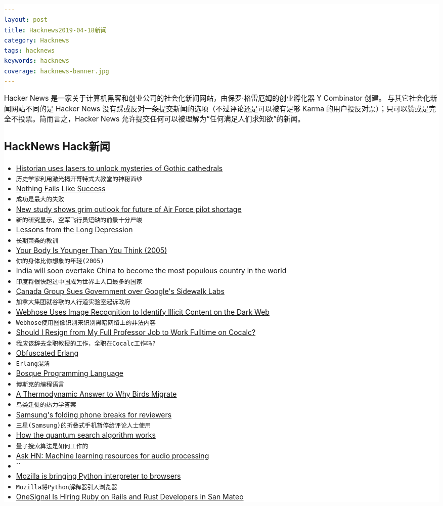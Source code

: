 ```yaml
---
layout: post
title: Hacknews2019-04-18新闻
category: Hacknews
tags: hacknews
keywords: hacknews
coverage: hacknews-banner.jpg
---
```


Hacker News 是一家关于计算机黑客和创业公司的社会化新闻网站，由保罗·格雷厄姆的创业孵化器 Y Combinator 创建。
与其它社会化新闻网站不同的是 Hacker News 没有踩或反对一条提交新闻的选项（不过评论还是可以被有足够 Karma 的用户投反对票）；只可以赞或是完全不投票。简而言之，Hacker News 允许提交任何可以被理解为“任何满足人们求知欲”的新闻。

## HackNews Hack新闻


- [Historian uses lasers to unlock mysteries of Gothic cathedrals](https://news.nationalgeographic.com/2015/06/150622-andrew-tallon-notre-dame-cathedral-laser-scan-art-history-medieval-gothic/)
- `历史学家利用激光揭开哥特式大教堂的神秘面纱`
- [Nothing Fails Like Success](https://alistapart.com/article/nothing-fails-like-success/)
- `成功是最大的失败`
- [New study shows grim outlook for future of Air Force pilot shortage](https://federalnewsnetwork.com/dod-personnel-notebook/2019/04/new-study-shows-grim-outlook-for-future-of-air-force-pilot-shortage/)
- `新的研究显示，空军飞行员短缺的前景十分严峻`
- [Lessons from the Long Depression](http://www.coppolacomment.com/2019/04/lessons-from-long-depression.html)
- `长期萧条的教训`
- [Your Body Is Younger Than You Think (2005)](https://www.nytimes.com/2005/08/02/science/your-body-is-younger-than-you-think.html)
- `你的身体比你想象的年轻(2005)`
- [India will soon overtake China to become the most populous country in the world](https://ourworldindata.org/india-will-soon-overtake-china-to-become-the-most-populous-country-in-the-world)
- `印度将很快超过中国成为世界上人口最多的国家`
- [Canada Group Sues Government over Google&#39;s Sidewalk Labs](https://www.bbc.com/news/world-us-canada-47956760)
- `加拿大集团就谷歌的人行道实验室起诉政府`
- [Webhose Uses Image Recognition to Identify Illicit Content on the Dark Web](https://webhose.io/blog/technology/webhose-image-recognition/)
- `Webhose使用图像识别来识别黑暗网络上的非法内容`
- [Should I Resign from My Full Professor Job to Work Fulltime on Cocalc?](http://blog.sagemath.com/2019/04/12/should-i-resign-from-my-full-professor-job-to-work-fulltime-on-cocalc.html)
- `我应该辞去全职教授的工作，全职在Cocalc工作吗?`
- [Obfuscated Erlang](https://ferd.ca/obfuscation.html)
- `Erlang混淆`
- [Bosque Programming Language](https://www.microsoft.com/en-us/research/project/bosque-programming-language/)
- `博斯克的编程语言`
- [A Thermodynamic Answer to Why Birds Migrate](https://www.quantamagazine.org/a-thermodynamic-answer-to-why-birds-migrate-20180507/)
- `鸟类迁徙的热力学答案`
- [Samsung&#39;s folding phone breaks for reviewers](https://www.bbc.com/news/technology-47970788)
- `三星(Samsung)的折叠式手机暂停给评论人士使用`
- [How the quantum search algorithm works](https://quantum.country/search/)
- `量子搜索算法是如何工作的`
- [Ask HN: Machine learning resources for audio processing](item?id=19681804)
- ``
- [Mozilla is bringing Python interpreter to browsers](https://venturebeat.com/2019/04/16/mozilla-details-pyodide-a-project-that-aims-to-bring-python-to-web-browsers/)
- `Mozilla将Python解释器引入浏览器`
- [OneSignal Is Hiring Ruby on Rails and Rust Developers in San Mateo](https://onesignal.com/careers)